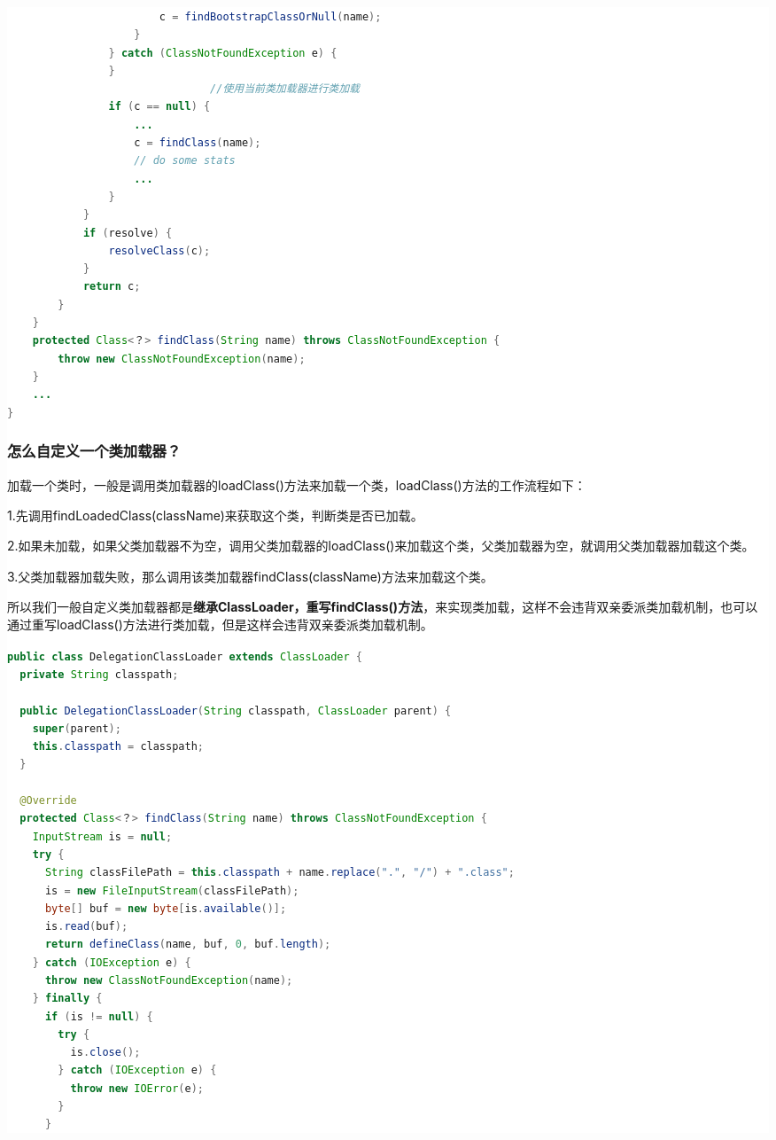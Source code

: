 ```java
                        c = findBootstrapClassOrNull(name);
                    }
                } catch (ClassNotFoundException e) {
                }
								//使用当前类加载器进行类加载
                if (c == null) {
                    ...
                    c = findClass(name);
                    // do some stats
                    ...
                }
            }
            if (resolve) {
                resolveClass(c);
            }
            return c;
        }
    }
    protected Class<？> findClass(String name) throws ClassNotFoundException {
        throw new ClassNotFoundException(name);
    }
    ...
}
```

### 怎么自定义一个类加载器？

加载一个类时，一般是调用类加载器的loadClass()方法来加载一个类，loadClass()方法的工作流程如下：

1.先调用findLoadedClass(className)来获取这个类，判断类是否已加载。

2.如果未加载，如果父类加载器不为空，调用父类加载器的loadClass()来加载这个类，父类加载器为空，就调用父类加载器加载这个类。

3.父类加载器加载失败，那么调用该类加载器findClass(className)方法来加载这个类。

所以我们一般自定义类加载器都是**继承ClassLoader，重写findClass()方法**，来实现类加载，这样不会违背双亲委派类加载机制，也可以通过重写loadClass()方法进行类加载，但是这样会违背双亲委派类加载机制。

```java
public class DelegationClassLoader extends ClassLoader {
  private String classpath;

  public DelegationClassLoader(String classpath, ClassLoader parent) {
    super(parent);
    this.classpath = classpath;
  }

  @Override
  protected Class<？> findClass(String name) throws ClassNotFoundException {
    InputStream is = null;
    try {
      String classFilePath = this.classpath + name.replace(".", "/") + ".class";
      is = new FileInputStream(classFilePath);
      byte[] buf = new byte[is.available()];
      is.read(buf);
      return defineClass(name, buf, 0, buf.length);
    } catch (IOException e) {
      throw new ClassNotFoundException(name);
    } finally {
      if (is != null) {
        try {
          is.close();
        } catch (IOException e) {
          throw new IOError(e);
        }
      }
```